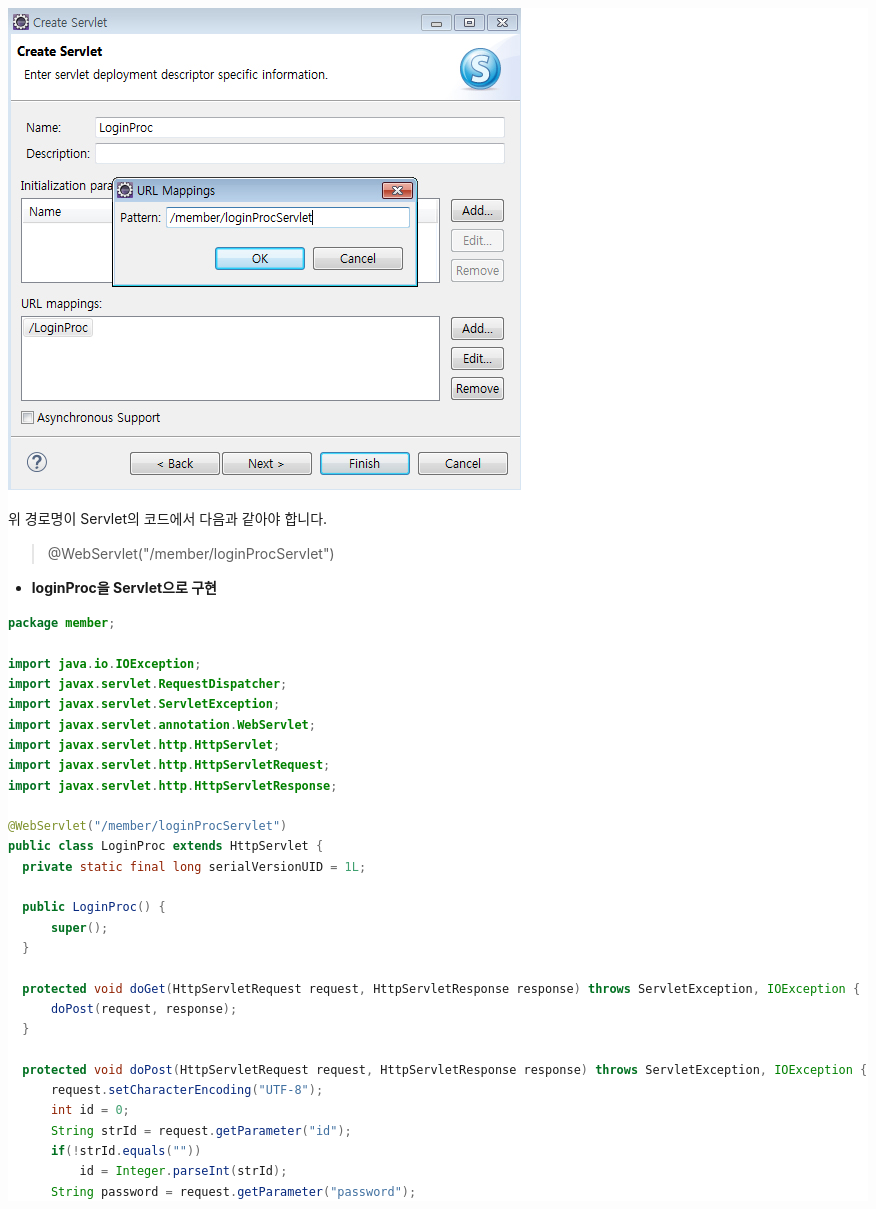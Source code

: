   ![map](/images/posts/201904/map.jpg)

  위 경로명이 Servlet의 코드에서 다음과 같아야 합니다.

  > @WebServlet("/member/loginProcServlet")

  - __loginProc을 Servlet으로 구현__

  ```java
  package member;

  import java.io.IOException;
  import javax.servlet.RequestDispatcher;
  import javax.servlet.ServletException;
  import javax.servlet.annotation.WebServlet;
  import javax.servlet.http.HttpServlet;
  import javax.servlet.http.HttpServletRequest;
  import javax.servlet.http.HttpServletResponse;

  @WebServlet("/member/loginProcServlet")
  public class LoginProc extends HttpServlet {
	private static final long serialVersionUID = 1L;

    public LoginProc() {
        super();
    }

	protected void doGet(HttpServletRequest request, HttpServletResponse response) throws ServletException, IOException {
		doPost(request, response);
	}

	protected void doPost(HttpServletRequest request, HttpServletResponse response) throws ServletException, IOException {
		request.setCharacterEncoding("UTF-8");
		int id = 0;
		String strId = request.getParameter("id");
		if(!strId.equals(""))
			id = Integer.parseInt(strId);
		String password = request.getParameter("password");

  ```